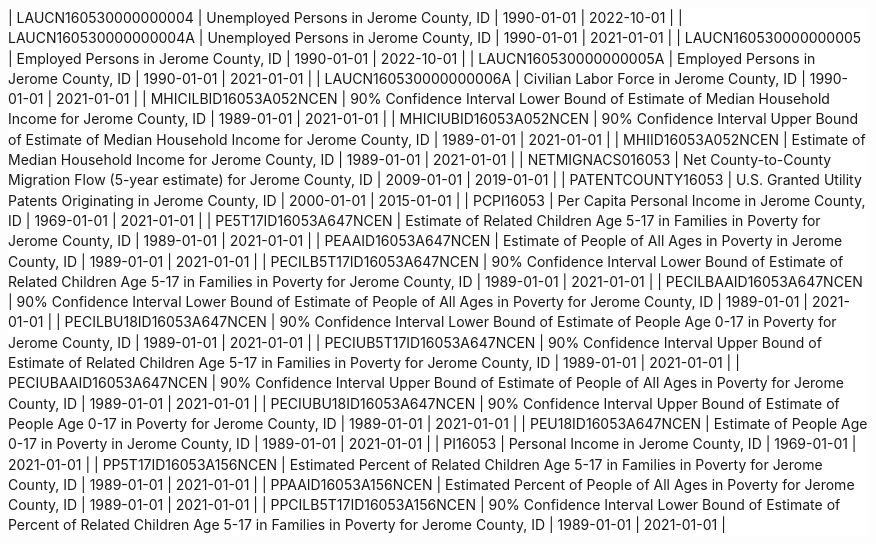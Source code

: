 | LAUCN160530000000004      | Unemployed Persons in Jerome County, ID                                                                                                                                    | 1990-01-01          | 2022-10-01        |
| LAUCN160530000000004A     | Unemployed Persons in Jerome County, ID                                                                                                                                    | 1990-01-01          | 2021-01-01        |
| LAUCN160530000000005      | Employed Persons in Jerome County, ID                                                                                                                                      | 1990-01-01          | 2022-10-01        |
| LAUCN160530000000005A     | Employed Persons in Jerome County, ID                                                                                                                                      | 1990-01-01          | 2021-01-01        |
| LAUCN160530000000006A     | Civilian Labor Force in Jerome County, ID                                                                                                                                  | 1990-01-01          | 2021-01-01        |
| MHICILBID16053A052NCEN    | 90% Confidence Interval Lower Bound of Estimate of Median Household Income for Jerome County, ID                                                                           | 1989-01-01          | 2021-01-01        |
| MHICIUBID16053A052NCEN    | 90% Confidence Interval Upper Bound of Estimate of Median Household Income for Jerome County, ID                                                                           | 1989-01-01          | 2021-01-01        |
| MHIID16053A052NCEN        | Estimate of Median Household Income for Jerome County, ID                                                                                                                  | 1989-01-01          | 2021-01-01        |
| NETMIGNACS016053          | Net County-to-County Migration Flow (5-year estimate) for Jerome County, ID                                                                                                | 2009-01-01          | 2019-01-01        |
| PATENTCOUNTY16053         | U.S. Granted Utility Patents Originating in Jerome County, ID                                                                                                              | 2000-01-01          | 2015-01-01        |
| PCPI16053                 | Per Capita Personal Income in Jerome County, ID                                                                                                                            | 1969-01-01          | 2021-01-01        |
| PE5T17ID16053A647NCEN     | Estimate of Related Children Age 5-17 in Families in Poverty for Jerome County, ID                                                                                         | 1989-01-01          | 2021-01-01        |
| PEAAID16053A647NCEN       | Estimate of People of All Ages in Poverty in Jerome County, ID                                                                                                             | 1989-01-01          | 2021-01-01        |
| PECILB5T17ID16053A647NCEN | 90% Confidence Interval Lower Bound of Estimate of Related Children Age 5-17 in Families in Poverty for Jerome County, ID                                                  | 1989-01-01          | 2021-01-01        |
| PECILBAAID16053A647NCEN   | 90% Confidence Interval Lower Bound of Estimate of People of All Ages in Poverty for Jerome County, ID                                                                     | 1989-01-01          | 2021-01-01        |
| PECILBU18ID16053A647NCEN  | 90% Confidence Interval Lower Bound of Estimate of People Age 0-17 in Poverty for Jerome County, ID                                                                        | 1989-01-01          | 2021-01-01        |
| PECIUB5T17ID16053A647NCEN | 90% Confidence Interval Upper Bound of Estimate of Related Children Age 5-17 in Families in Poverty for Jerome County, ID                                                  | 1989-01-01          | 2021-01-01        |
| PECIUBAAID16053A647NCEN   | 90% Confidence Interval Upper Bound of Estimate of People of All Ages in Poverty for Jerome County, ID                                                                     | 1989-01-01          | 2021-01-01        |
| PECIUBU18ID16053A647NCEN  | 90% Confidence Interval Upper Bound of Estimate of People Age 0-17 in Poverty for Jerome County, ID                                                                        | 1989-01-01          | 2021-01-01        |
| PEU18ID16053A647NCEN      | Estimate of People Age 0-17 in Poverty in Jerome County, ID                                                                                                                | 1989-01-01          | 2021-01-01        |
| PI16053                   | Personal Income in Jerome County, ID                                                                                                                                       | 1969-01-01          | 2021-01-01        |
| PP5T17ID16053A156NCEN     | Estimated Percent of Related Children Age 5-17 in Families in Poverty for Jerome County, ID                                                                                | 1989-01-01          | 2021-01-01        |
| PPAAID16053A156NCEN       | Estimated Percent of People of All Ages in Poverty for Jerome County, ID                                                                                                   | 1989-01-01          | 2021-01-01        |
| PPCILB5T17ID16053A156NCEN | 90% Confidence Interval Lower Bound of Estimate of Percent of Related Children Age 5-17 in Families in Poverty for Jerome County, ID                                       | 1989-01-01          | 2021-01-01        |